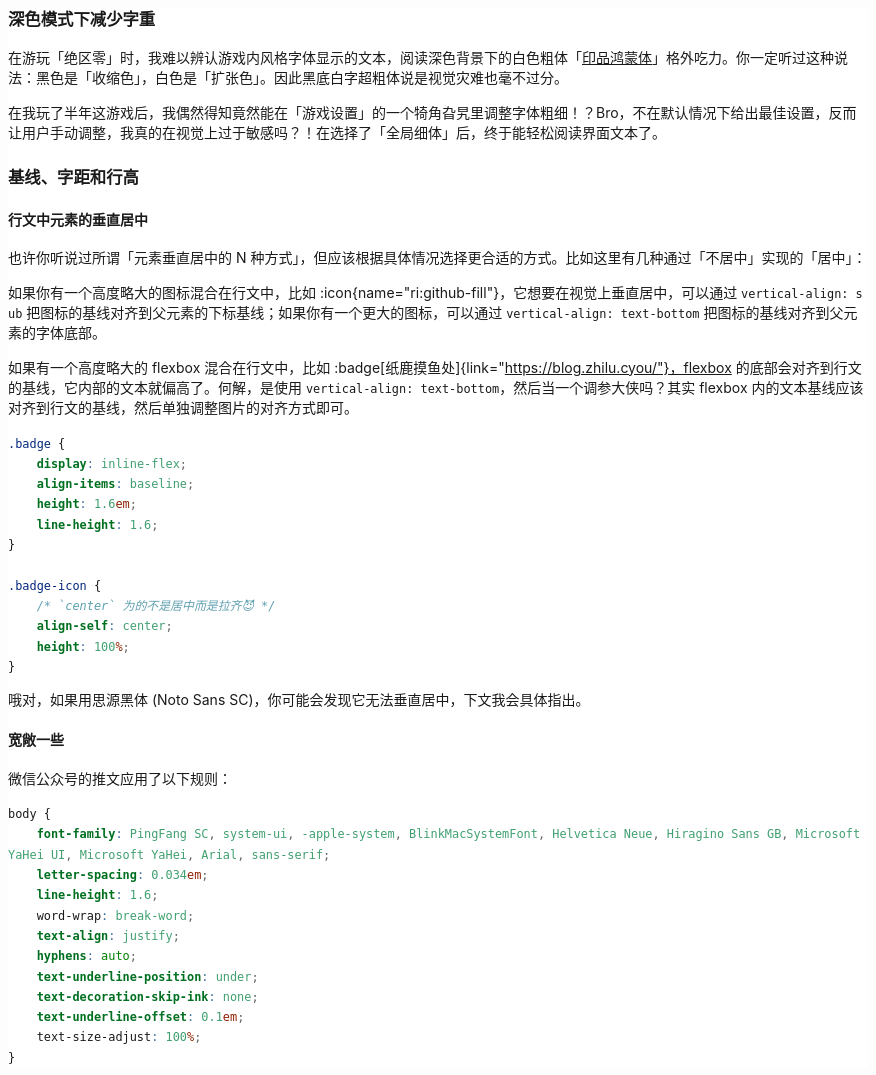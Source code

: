 ### 深色模式下减少字重

在游玩「绝区零」时，我难以辨认游戏内风格字体显示的文本，阅读深色背景下的白色粗体「[印品鸿蒙体](https://www.inpin.cn/inpin/detail_new.html?fontId=inpinHongMengTi-a049701dbe5f451d82e7c5b78a88d6d4)」格外吃力。你一定听过这种说法：黑色是「收缩色」，白色是「扩张色」。因此黑底白字超粗体说是视觉灾难也毫不过分。

在我玩了半年这游戏后，我偶然得知竟然能在「游戏设置」的一个犄角旮旯里调整字体粗细！？Bro，不在默认情况下给出最佳设置，反而让用户手动调整，我真的在视觉上过于敏感吗？！在选择了「全局细体」后，终于能轻松阅读界面文本了。

### 基线、字距和行高

#### 行文中元素的垂直居中

也许你听说过所谓「元素垂直居中的 N 种方式」，但应该根据具体情况选择更合适的方式。比如这里有几种通过「不居中」实现的「居中」：

如果你有一个高度略大的图标混合在行文中，比如 :icon{name="ri:github-fill"}，它想要在视觉上垂直居中，可以通过 `vertical-align: sub` 把图标的基线对齐到父元素的下标基线；如果你有一个更大的图标，可以通过 `vertical-align: text-bottom` 把图标的基线对齐到父元素的字体底部。

如果有一个高度略大的 flexbox 混合在行文中，比如 :badge[纸鹿摸鱼处]{link="https://blog.zhilu.cyou/"}，flexbox 的底部会对齐到行文的基线，它内部的文本就偏高了。何解，是使用 `vertical-align: text-bottom`，然后当一个调参大侠吗？其实 flexbox 内的文本基线应该对齐到行文的基线，然后单独调整图片的对齐方式即可。

```css
.badge {
    display: inline-flex;
    align-items: baseline;
    height: 1.6em;
    line-height: 1.6;
}

.badge-icon {
    /* `center` 为的不是居中而是拉齐😈 */
    align-self: center;
    height: 100%;
}
```

哦对，如果用思源黑体 (Noto Sans SC)，你可能会发现它无法垂直居中，下文我会具体指出。

#### 宽敞一些

微信公众号的推文应用了以下规则：

```css wrap
body {
    font-family: PingFang SC, system-ui, -apple-system, BlinkMacSystemFont, Helvetica Neue, Hiragino Sans GB, Microsoft YaHei UI, Microsoft YaHei, Arial, sans-serif;
    letter-spacing: 0.034em;
    line-height: 1.6;
    word-wrap: break-word;
    text-align: justify;
    hyphens: auto;
    text-underline-position: under;
    text-decoration-skip-ink: none;
    text-underline-offset: 0.1em;
    text-size-adjust: 100%;
}
```
